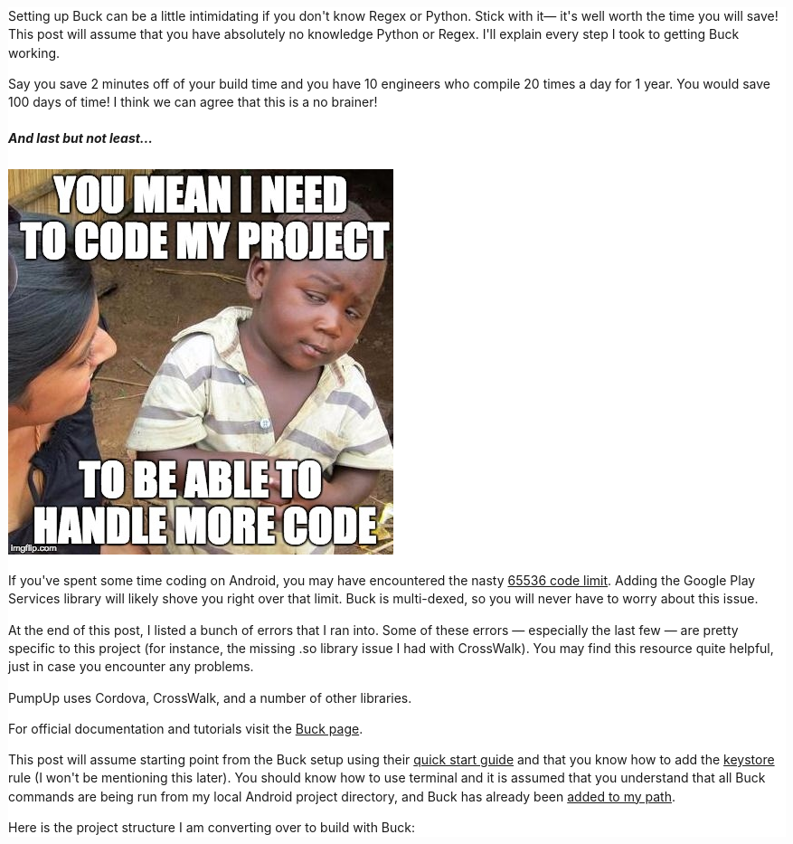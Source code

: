 Setting up Buck can be a little intimidating if you don't know Regex or Python. Stick with it— it's well worth the time you will save! This post will assume that you have absolutely no knowledge Python or Regex.  I'll explain every step I took to getting Buck working.

Say you save 2 minutes off of your build time and you have 10 engineers who compile 20 times a day for 1 year. You would save 100 days of time! I think we can agree that this is a no brainer!

##### And last but not least...

<img center src='/media/youmean.jpeg' />

If you've spent some time coding on Android, you may have encountered the nasty [65536 code limit](http://developer.android.com/intl/es/tools/building/multidex.html). Adding the Google Play Services library will likely shove you right over that limit. Buck is multi-dexed, so you will never have to worry about this issue.

At the end of this post, I listed a bunch of errors that I ran into. Some of these errors — especially the last few  — are pretty specific to this project (for instance, the missing .so library issue I had with CrossWalk). You may find this resource quite helpful, just in case you encounter any problems.

PumpUp uses Cordova, CrossWalk, and a number of other libraries.

For official documentation and tutorials visit the [Buck page](https://buckbuild.com/).

This post will assume starting point from the Buck setup using their [quick start guide](https://buckbuild.com/setup/quick_start.html) and that you know how to add the [keystore](https://buckbuild.com/rule/keystore.html) rule (I won't be mentioning this later). You should know how to use terminal and it is assumed that you understand that all Buck commands are being run from my local Android project directory, and Buck has already been [added to my path](https://buckbuild.com/setup/install.html).

Here is the project structure I am converting over to build with Buck:
